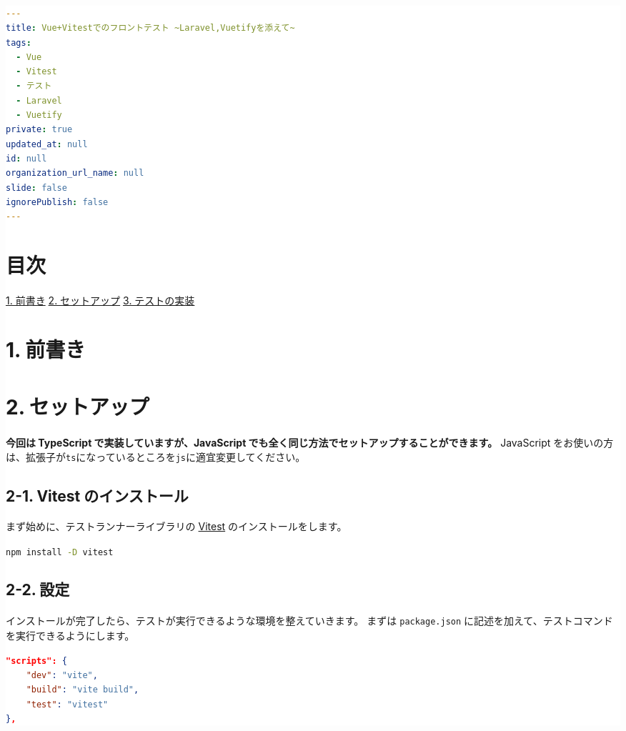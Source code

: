 ```yaml
---
title: Vue+Vitestでのフロントテスト ~Laravel,Vuetifyを添えて~
tags:
  - Vue
  - Vitest
  - テスト
  - Laravel
  - Vuetify
private: true
updated_at: null
id: null
organization_url_name: null
slide: false
ignorePublish: false
---
```


# 目次

[1. 前書き](#1-前書き)
[2. セットアップ](#2-セットアップ)
[3. テストの実装](#3-テストの実装)

# 1. 前書き



# 2. セットアップ

**今回は TypeScript で実装していますが、JavaScript でも全く同じ方法でセットアップすることができます。** JavaScript をお使いの方は、拡張子が`ts`になっているところを`js`に適宜変更してください。

## 2-1. Vitest のインストール

まず始めに、テストランナーライブラリの [Vitest](https://vitest.dev/guide/) のインストールをします。

```bash
npm install -D vitest
```

## 2-2. 設定

インストールが完了したら、テストが実行できるような環境を整えていきます。
まずは `package.json` に記述を加えて、テストコマンドを実行できるようにします。

```json:package.json
"scripts": {
    "dev": "vite",
    "build": "vite build",
    "test": "vitest"
},
```
